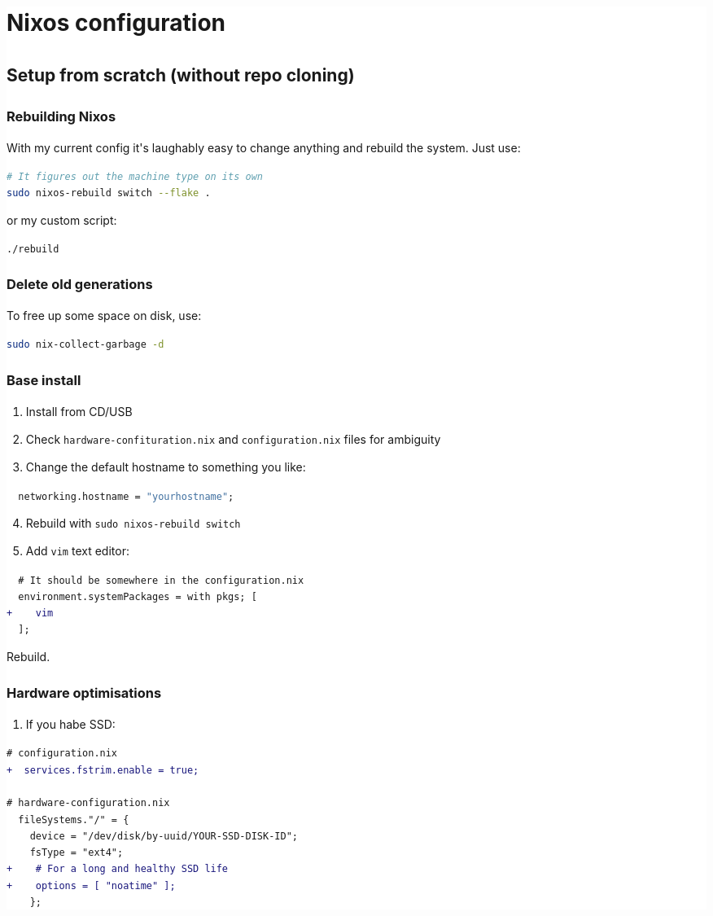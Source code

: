 # Nixos configuration

## Setup from scratch (without repo cloning)

### Rebuilding Nixos

With my current config it's laughably easy to change anything and rebuild the system.
Just use:
```bash
# It figures out the machine type on its own
sudo nixos-rebuild switch --flake .
```
or my custom script:
```bash
./rebuild
```

### Delete old generations

To free up some space on disk, use:

```bash
sudo nix-collect-garbage -d
```

### Base install

1. Install from CD/USB

2. Check `hardware-confituration.nix` and `configuration.nix` files for ambiguity

3. Change the default hostname to something you like:
```nix
  networking.hostname = "yourhostname";
```

4. Rebuild with `sudo nixos-rebuild switch`

5. Add `vim` text editor:
```diff
  # It should be somewhere in the configuration.nix
  environment.systemPackages = with pkgs; [
+    vim
  ];
```

Rebuild.

### Hardware optimisations

1. If you habe SSD:
```diff
# configuration.nix
+  services.fstrim.enable = true;

# hardware-configuration.nix
  fileSystems."/" = {
    device = "/dev/disk/by-uuid/YOUR-SSD-DISK-ID";
    fsType = "ext4";
+    # For a long and healthy SSD life
+    options = [ "noatime" ];
    };
```

